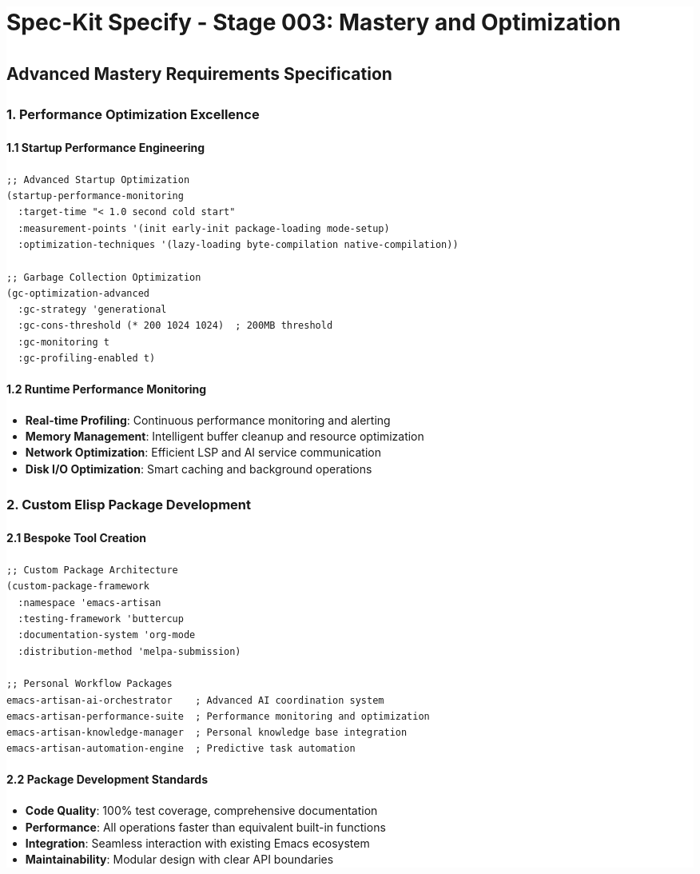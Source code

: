 # Spec-Kit Specify - Stage 003: Mastery and Optimization

## Advanced Mastery Requirements Specification

### 1. Performance Optimization Excellence

#### 1.1 Startup Performance Engineering
```elisp
;; Advanced Startup Optimization
(startup-performance-monitoring
  :target-time "< 1.0 second cold start"
  :measurement-points '(init early-init package-loading mode-setup)
  :optimization-techniques '(lazy-loading byte-compilation native-compilation))

;; Garbage Collection Optimization
(gc-optimization-advanced
  :gc-strategy 'generational
  :gc-cons-threshold (* 200 1024 1024)  ; 200MB threshold
  :gc-monitoring t
  :gc-profiling-enabled t)
```

#### 1.2 Runtime Performance Monitoring
- **Real-time Profiling**: Continuous performance monitoring and alerting
- **Memory Management**: Intelligent buffer cleanup and resource optimization
- **Network Optimization**: Efficient LSP and AI service communication
- **Disk I/O Optimization**: Smart caching and background operations

### 2. Custom Elisp Package Development

#### 2.1 Bespoke Tool Creation
```elisp
;; Custom Package Architecture
(custom-package-framework
  :namespace 'emacs-artisan
  :testing-framework 'buttercup
  :documentation-system 'org-mode
  :distribution-method 'melpa-submission)

;; Personal Workflow Packages
emacs-artisan-ai-orchestrator    ; Advanced AI coordination system
emacs-artisan-performance-suite  ; Performance monitoring and optimization
emacs-artisan-knowledge-manager  ; Personal knowledge base integration
emacs-artisan-automation-engine  ; Predictive task automation
```

#### 2.2 Package Development Standards
- **Code Quality**: 100% test coverage, comprehensive documentation
- **Performance**: All operations faster than equivalent built-in functions
- **Integration**: Seamless interaction with existing Emacs ecosystem
- **Maintainability**: Modular design with clear API boundaries
